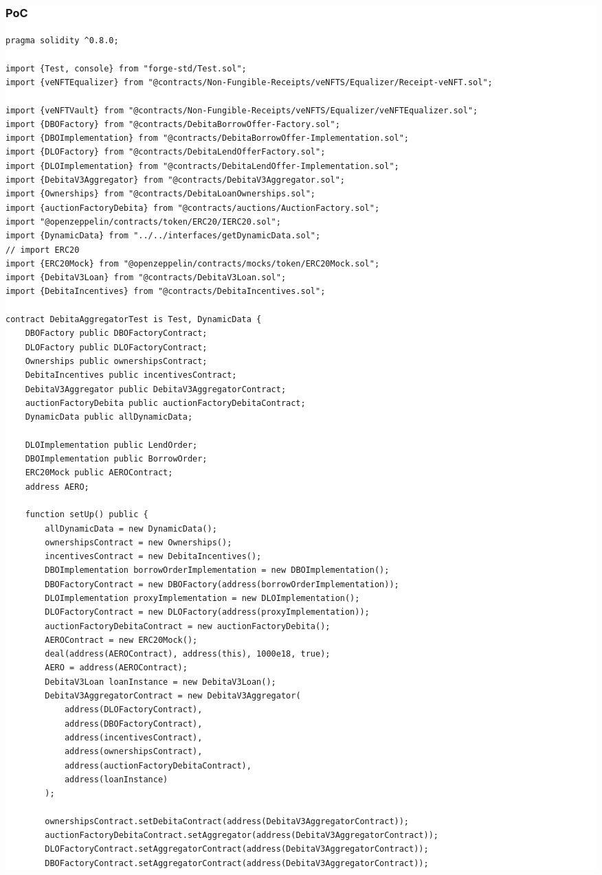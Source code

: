 ### PoC

```solidity
pragma solidity ^0.8.0;

import {Test, console} from "forge-std/Test.sol";
import {veNFTEqualizer} from "@contracts/Non-Fungible-Receipts/veNFTS/Equalizer/Receipt-veNFT.sol";

import {veNFTVault} from "@contracts/Non-Fungible-Receipts/veNFTS/Equalizer/veNFTEqualizer.sol";
import {DBOFactory} from "@contracts/DebitaBorrowOffer-Factory.sol";
import {DBOImplementation} from "@contracts/DebitaBorrowOffer-Implementation.sol";
import {DLOFactory} from "@contracts/DebitaLendOfferFactory.sol";
import {DLOImplementation} from "@contracts/DebitaLendOffer-Implementation.sol";
import {DebitaV3Aggregator} from "@contracts/DebitaV3Aggregator.sol";
import {Ownerships} from "@contracts/DebitaLoanOwnerships.sol";
import {auctionFactoryDebita} from "@contracts/auctions/AuctionFactory.sol";
import "@openzeppelin/contracts/token/ERC20/IERC20.sol";
import {DynamicData} from "../../interfaces/getDynamicData.sol";
// import ERC20
import {ERC20Mock} from "@openzeppelin/contracts/mocks/token/ERC20Mock.sol";
import {DebitaV3Loan} from "@contracts/DebitaV3Loan.sol";
import {DebitaIncentives} from "@contracts/DebitaIncentives.sol";

contract DebitaAggregatorTest is Test, DynamicData {
    DBOFactory public DBOFactoryContract;
    DLOFactory public DLOFactoryContract;
    Ownerships public ownershipsContract;
    DebitaIncentives public incentivesContract;
    DebitaV3Aggregator public DebitaV3AggregatorContract;
    auctionFactoryDebita public auctionFactoryDebitaContract;
    DynamicData public allDynamicData;

    DLOImplementation public LendOrder;
    DBOImplementation public BorrowOrder;
    ERC20Mock public AEROContract;
    address AERO;

    function setUp() public {
        allDynamicData = new DynamicData();
        ownershipsContract = new Ownerships();
        incentivesContract = new DebitaIncentives();
        DBOImplementation borrowOrderImplementation = new DBOImplementation();
        DBOFactoryContract = new DBOFactory(address(borrowOrderImplementation));
        DLOImplementation proxyImplementation = new DLOImplementation();
        DLOFactoryContract = new DLOFactory(address(proxyImplementation));
        auctionFactoryDebitaContract = new auctionFactoryDebita();
        AEROContract = new ERC20Mock();
        deal(address(AEROContract), address(this), 1000e18, true);
        AERO = address(AEROContract);
        DebitaV3Loan loanInstance = new DebitaV3Loan();
        DebitaV3AggregatorContract = new DebitaV3Aggregator(
            address(DLOFactoryContract),
            address(DBOFactoryContract),
            address(incentivesContract),
            address(ownershipsContract),
            address(auctionFactoryDebitaContract),
            address(loanInstance)
        );

        ownershipsContract.setDebitaContract(address(DebitaV3AggregatorContract));
        auctionFactoryDebitaContract.setAggregator(address(DebitaV3AggregatorContract));
        DLOFactoryContract.setAggregatorContract(address(DebitaV3AggregatorContract));
        DBOFactoryContract.setAggregatorContract(address(DebitaV3AggregatorContract));
```